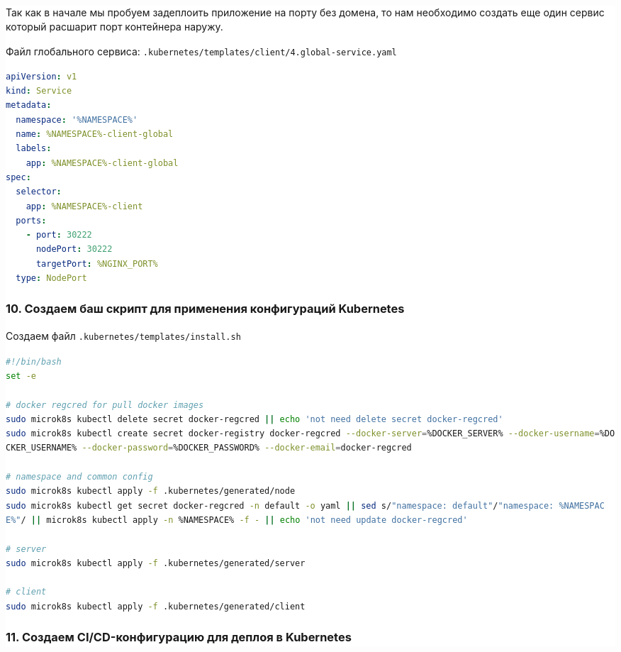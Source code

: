 Так как в начале мы пробуем задеплоить приложение на порту без домена, то нам необходимо создать еще один сервис который расшарит порт контейнера наружу.

Файл глобального сервиса: `.kubernetes/templates/client/4.global-service.yaml`

```yaml
apiVersion: v1
kind: Service
metadata:
  namespace: '%NAMESPACE%'
  name: %NAMESPACE%-client-global
  labels:
    app: %NAMESPACE%-client-global
spec:
  selector:
    app: %NAMESPACE%-client
  ports:
    - port: 30222
      nodePort: 30222
      targetPort: %NGINX_PORT%
  type: NodePort
```

### 10. Создаем баш скрипт для применения конфигураций Kubernetes

Создаем файл `.kubernetes/templates/install.sh`

```bash
#!/bin/bash
set -e

# docker regcred for pull docker images
sudo microk8s kubectl delete secret docker-regcred || echo 'not need delete secret docker-regcred'
sudo microk8s kubectl create secret docker-registry docker-regcred --docker-server=%DOCKER_SERVER% --docker-username=%DOCKER_USERNAME% --docker-password=%DOCKER_PASSWORD% --docker-email=docker-regcred

# namespace and common config
sudo microk8s kubectl apply -f .kubernetes/generated/node
sudo microk8s kubectl get secret docker-regcred -n default -o yaml || sed s/"namespace: default"/"namespace: %NAMESPACE%"/ || microk8s kubectl apply -n %NAMESPACE% -f - || echo 'not need update docker-regcred'

# server
sudo microk8s kubectl apply -f .kubernetes/generated/server

# client
sudo microk8s kubectl apply -f .kubernetes/generated/client

```

### 11. Создаем CI/CD-конфигурацию для деплоя в Kubernetes
